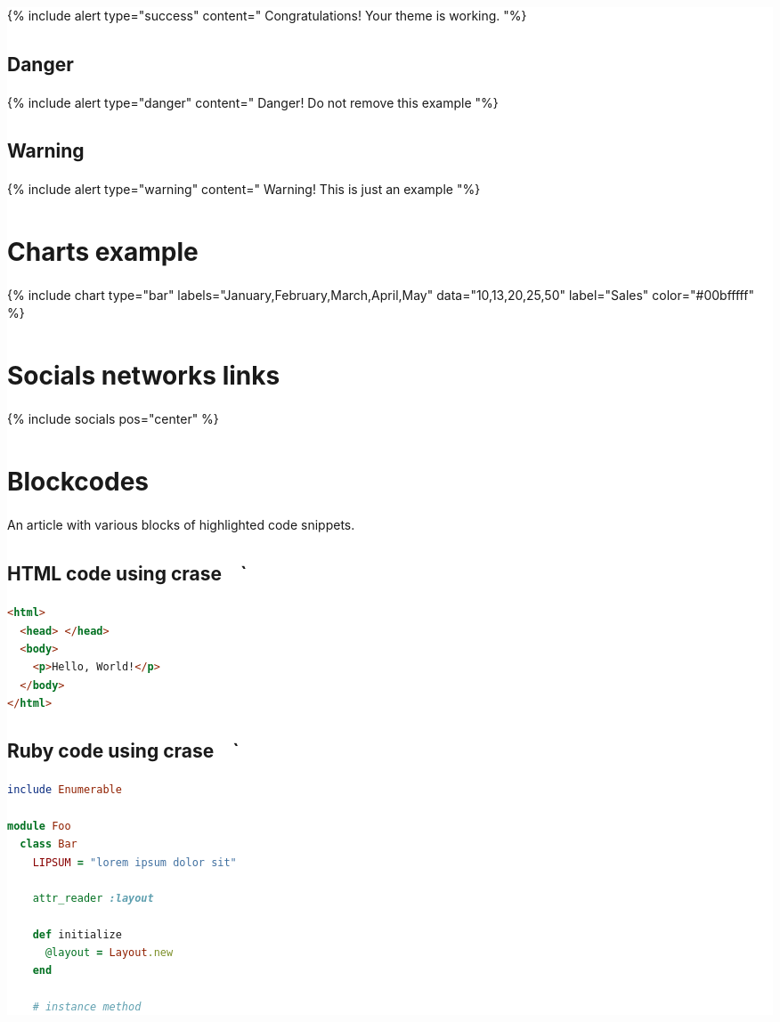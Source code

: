 {% include alert type="success" content="
  Congratulations! Your theme is working.
"%}

## Danger

{% include alert type="danger" content="
  Danger! Do not remove this example
"%}

## Warning

{% include alert type="warning" content="
  Warning! This is just an example
"%}

# Charts example

{% include chart
  type="bar"
  labels="January,February,March,April,May"
  data="10,13,20,25,50"
  label="Sales"
  color="#00bfffff"
%}

# Socials networks links

{% include socials pos="center" %}

# Blockcodes

An article with various blocks of highlighted code snippets.

## HTML code using crase ` ` `

```html
<html>
  <head> </head>
  <body>
    <p>Hello, World!</p>
  </body>
</html>
```

## Ruby code using crase ` ` `

```ruby
include Enumerable

module Foo
  class Bar
    LIPSUM = "lorem ipsum dolor sit"

    attr_reader :layout

    def initialize
      @layout = Layout.new
    end

    # instance method
```